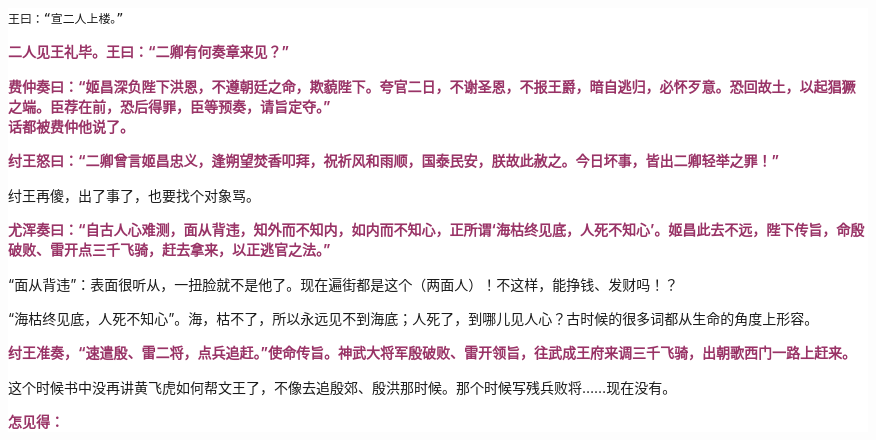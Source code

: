     王曰：“宣二人上楼。”
   </strong>
  </span>
 </p>
 <p>
  <span style="color: #993366;">
   <strong>
    二人见王礼毕。王曰：“二卿有何奏章来见？”
   </strong>
  </span>
 </p>
 <p>
  <span style="color: #993366;">
   <strong>
    费仲奏曰：“姬昌深负陛下洪恩，不遵朝廷之命，欺藐陛下。夸官二日，不谢圣恩，不报王爵，暗自逃归，必怀歹意。恐回故土，以起猖獗之端。臣荐在前，恐后得罪，臣等预奏，请旨定夺。”
   </strong>
  </span>
  <br/>
  <span style="color: #993366;">
   <strong>
    话都被费仲他说了。
   </strong>
  </span>
 </p>
 <p>
  <span style="color: #993366;">
   <strong>
    纣王怒曰：“二卿曾言姬昌忠义，逢朔望焚香叩拜，祝祈风和雨顺，国泰民安，朕故此赦之。今日坏事，皆出二卿轻举之罪！”
   </strong>
  </span>
 </p>
 <p>
  纣王再傻，出了事了，也要找个对象骂。
 </p>
 <p>
  <span style="color: #993366;">
   <strong>
    尤浑奏曰：“自古人心难测，面从背违，知外而不知内，如内而不知心，正所谓‘海枯终见底，人死不知心’。姬昌此去不远，陛下传旨，命殷破败、雷开点三千飞骑，赶去拿来，以正逃官之法。”
   </strong>
  </span>
 </p>
 <p>
  “面从背违”：表面很听从，一扭脸就不是他了。现在遍街都是这个（两面人）！不这样，能挣钱、发财吗！？
 </p>
 <p>
  “海枯终见底，人死不知心”。海，枯不了，所以永远见不到海底；人死了，到哪儿见人心？古时候的很多词都从生命的角度上形容。
 </p>
 <p>
  <span style="color: #993366;">
   <strong>
    纣王准奏，“速遣殷、雷二将，点兵追赶。”使命传旨。神武大将军殷破败、雷开领旨，往武成王府来调三千飞骑，出朝歌西门一路上赶来。
   </strong>
  </span>
 </p>
 <p>
  这个时候书中没再讲黄飞虎如何帮文王了，不像去追殷郊、殷洪那时候。那个时候写残兵败将……现在没有。
 </p>
 <p>
  <span style="color: #993366;">
   <strong>
    怎见得：
   </strong>
  </span>
  <br/>